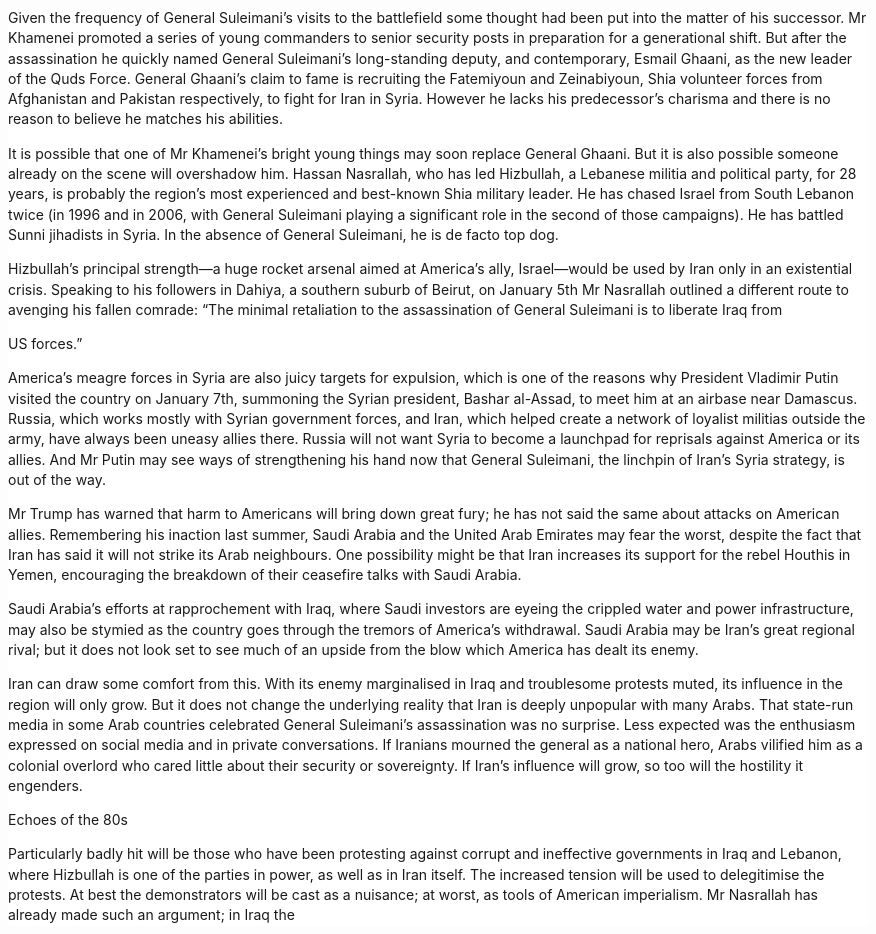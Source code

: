 Given the frequency of General Suleimani’s visits to the battlefield some thought had been put into the matter of his successor. Mr Khamenei promoted a series of young commanders to senior security posts in preparation for a generational shift. But after the assassination he quickly named General Suleimani’s long-standing deputy, and contemporary, Esmail Ghaani, as the new leader of the Quds Force. General Ghaani’s claim to fame is recruiting the Fatemiyoun and Zeinabiyoun, Shia volunteer forces from Afghanistan and Pakistan respectively, to fight for Iran in Syria. However he lacks his predecessor’s charisma and there is no reason to believe he matches his abilities. 

It is possible that one of Mr Khamenei’s bright young things may soon replace General Ghaani. But it is also possible someone already on the scene will overshadow him. Hassan Nasrallah, who has led Hizbullah, a Lebanese militia and political party, for 28 years, is probably the region’s most experienced and best-known Shia military leader. He has chased Israel from South Lebanon twice (in 1996 and in 2006, with General Suleimani playing a significant role in the second of those campaigns). He has battled Sunni jihadists in Syria. In the absence of General Suleimani, he is de facto top dog. 

Hizbullah’s principal strength—a huge rocket arsenal aimed at America’s ally, Israel—would be used by Iran only in an existential crisis. Speaking to his followers in Dahiya, a southern suburb of Beirut, on January 5th Mr Nasrallah outlined a different route to avenging his fallen comrade: “The minimal retaliation to the assassination of General Suleimani is to liberate Iraq from  

US forces.” 

America’s meagre forces in Syria are also juicy targets for expulsion, which is one of the reasons why President Vladimir Putin visited the country on January 7th, summoning the Syrian president, Bashar al-Assad, to meet him at an airbase near Damascus. Russia, which works mostly with Syrian government forces, and Iran, which helped create a network of loyalist militias outside the army, have always been uneasy allies there. Russia will not want Syria to become a launchpad for reprisals against America or its allies. And Mr Putin may see ways of strengthening his hand now that General Suleimani, the linchpin of Iran’s Syria strategy, is out of the way. 

Mr Trump has warned that harm to Americans will bring down great fury; he has not said the same about attacks on American allies. Remembering his inaction last summer, Saudi Arabia and the United Arab Emirates may fear the worst, despite the fact that Iran has said it will not strike its Arab neighbours. One possibility might be that Iran increases its support for the rebel Houthis in Yemen, encouraging the breakdown of their ceasefire talks with Saudi Arabia. 

Saudi Arabia’s efforts at rapprochement with Iraq, where Saudi investors are eyeing the crippled water and power infrastructure, may also be stymied as the country goes through the tremors of America’s withdrawal. Saudi Arabia may be Iran’s great regional rival; but it does not look set to see much of an upside from the blow which America has dealt its enemy. 

Iran can draw some comfort from this. With its enemy marginalised in Iraq and troublesome protests muted, its influence in the region will only grow. But it does not change the underlying reality that Iran is deeply unpopular with many Arabs. That state-run media in some Arab countries celebrated General Suleimani’s assassination was no surprise. Less expected was the enthusiasm expressed on social media and in private conversations. If Iranians mourned the general as a national hero, Arabs vilified him as a colonial overlord who cared little about their security or sovereignty. If Iran’s influence will grow, so too will the hostility it engenders. 

Echoes of the 80s 

Particularly badly hit will be those who have been protesting against corrupt and ineffective governments in Iraq and Lebanon, where Hizbullah is one of the parties in power, as well as in Iran itself. The increased tension will be used to delegitimise the protests. At best the demonstrators will be cast as a nuisance; at worst, as tools of American imperialism. Mr Nasrallah has already made such an argument; in Iraq the  

